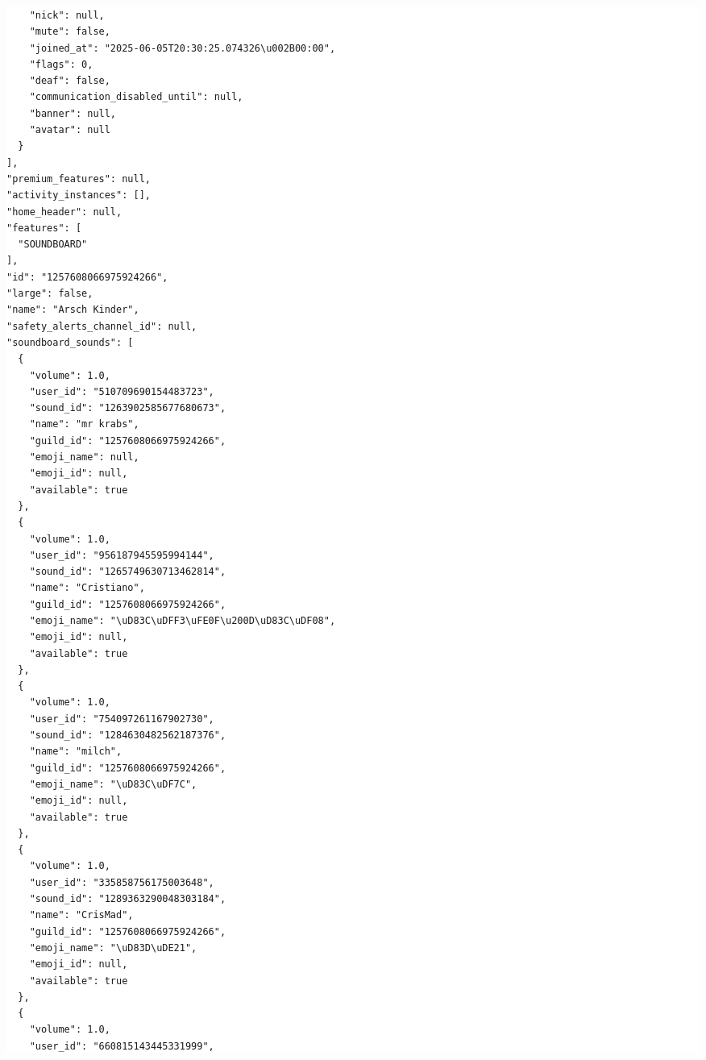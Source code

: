         "nick": null,
        "mute": false,
        "joined_at": "2025-06-05T20:30:25.074326\u002B00:00",
        "flags": 0,
        "deaf": false,
        "communication_disabled_until": null,
        "banner": null,
        "avatar": null
      }
    ],
    "premium_features": null,
    "activity_instances": [],
    "home_header": null,
    "features": [
      "SOUNDBOARD"
    ],
    "id": "1257608066975924266",
    "large": false,
    "name": "Arsch Kinder",
    "safety_alerts_channel_id": null,
    "soundboard_sounds": [
      {
        "volume": 1.0,
        "user_id": "510709690154483723",
        "sound_id": "1263902585677680673",
        "name": "mr krabs",
        "guild_id": "1257608066975924266",
        "emoji_name": null,
        "emoji_id": null,
        "available": true
      },
      {
        "volume": 1.0,
        "user_id": "956187945595994144",
        "sound_id": "1265749630713462814",
        "name": "Cristiano",
        "guild_id": "1257608066975924266",
        "emoji_name": "\uD83C\uDFF3\uFE0F\u200D\uD83C\uDF08",
        "emoji_id": null,
        "available": true
      },
      {
        "volume": 1.0,
        "user_id": "754097261167902730",
        "sound_id": "1284630482562187376",
        "name": "milch",
        "guild_id": "1257608066975924266",
        "emoji_name": "\uD83C\uDF7C",
        "emoji_id": null,
        "available": true
      },
      {
        "volume": 1.0,
        "user_id": "335858756175003648",
        "sound_id": "1289363290048303184",
        "name": "CrisMad",
        "guild_id": "1257608066975924266",
        "emoji_name": "\uD83D\uDE21",
        "emoji_id": null,
        "available": true
      },
      {
        "volume": 1.0,
        "user_id": "660815143445331999",